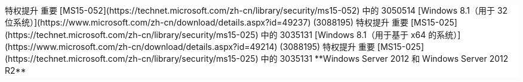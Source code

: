 </td>
<td style="border:1px solid black;">
特权提升

</td>
<td style="border:1px solid black;">
重要

</td>
<td style="border:1px solid black;">
[MS15-052](https://technet.microsoft.com/zh-cn/library/security/ms15-052) 中的 3050514

</td>
</tr>
<tr>
<td style="border:1px solid black;">
[Windows 8.1（用于 32 位系统）](https://www.microsoft.com/zh-cn/download/details.aspx?id=49237)  
(3088195)

</td>
<td style="border:1px solid black;">
特权提升

</td>
<td style="border:1px solid black;">
重要

</td>
<td style="border:1px solid black;">
[MS15-025](https://technet.microsoft.com/zh-cn/library/security/ms15-025) 中的 3035131

</td>
</tr>
<tr>
<td style="border:1px solid black;">
[Windows 8.1（用于基于 x64 的系统）](https://www.microsoft.com/zh-cn/download/details.aspx?id=49214)  
(3088195)

</td>
<td style="border:1px solid black;">
特权提升

</td>
<td style="border:1px solid black;">
重要

</td>
<td style="border:1px solid black;">
[MS15-025](https://technet.microsoft.com/zh-cn/library/security/ms15-025) 中的 3035131

</td>
</tr>
<tr>
<td style="border:1px solid black;" colspan="4">
**Windows Server 2012 和 Windows Server 2012 R2**
